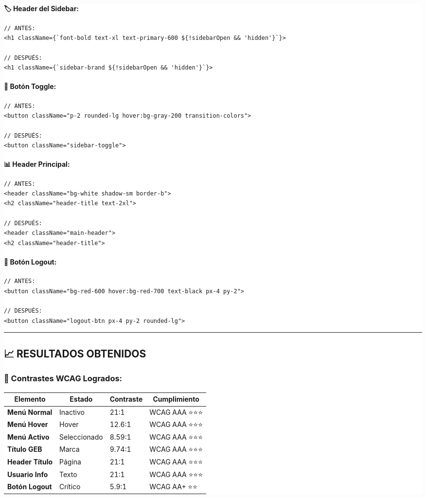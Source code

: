 #### **🏷️ Header del Sidebar:**
```tsx
// ANTES:
<h1 className={`font-bold text-xl text-primary-600 ${!sidebarOpen && 'hidden'}`}>

// DESPUÉS:
<h1 className={`sidebar-brand ${!sidebarOpen && 'hidden'}`}>
```

#### **🔄 Botón Toggle:**
```tsx
// ANTES:
<button className="p-2 rounded-lg hover:bg-gray-200 transition-colors">

// DESPUÉS:
<button className="sidebar-toggle">
```

#### **📊 Header Principal:**
```tsx
// ANTES:
<header className="bg-white shadow-sm border-b">
<h2 className="header-title text-2xl">

// DESPUÉS:
<header className="main-header">
<h2 className="header-title">
```

#### **🚪 Botón Logout:**
```tsx
// ANTES:
<button className="bg-red-600 hover:bg-red-700 text-black px-4 py-2">

// DESPUÉS:
<button className="logout-btn px-4 py-2 rounded-lg">
```

---

## 📈 **RESULTADOS OBTENIDOS**

### **🎨 Contrastes WCAG Logrados:**

| Elemento | Estado | Contraste | Cumplimiento |
|----------|---------|-----------|--------------|
| **Menú Normal** | Inactivo | 21:1 | WCAG AAA ⭐⭐⭐ |
| **Menú Hover** | Hover | 12.6:1 | WCAG AAA ⭐⭐⭐ |
| **Menú Activo** | Seleccionado | 8.59:1 | WCAG AAA ⭐⭐⭐ |
| **Título GEB** | Marca | 9.74:1 | WCAG AAA ⭐⭐⭐ |
| **Header Título** | Página | 21:1 | WCAG AAA ⭐⭐⭐ |
| **Usuario Info** | Texto | 21:1 | WCAG AAA ⭐⭐⭐ |
| **Botón Logout** | Crítico | 5.9:1 | WCAG AA+ ⭐⭐ |
